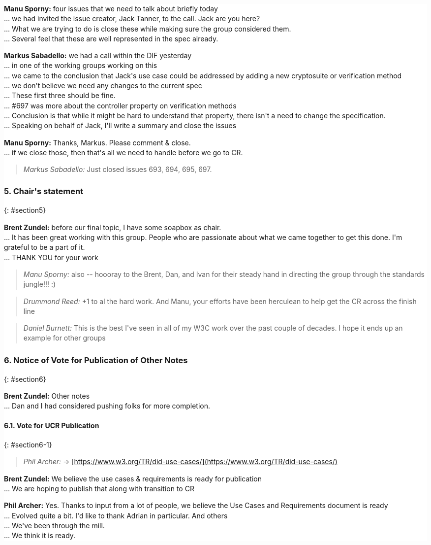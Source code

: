 



**Manu Sporny:** four issues that we need to talk about briefly today  
… we had invited the issue creator, Jack Tanner, to the call. Jack are you here?  
… What we are trying to do is close these while making sure the group considered them.  
… Several feel that these are well represented in the spec already.  

**Markus Sabadello:** we had a call within the DIF yesterday  
… in one of the working groups working on this  
… we came to the conclusion that Jack's use case could be addressed by adding a new cryptosuite or verification method  
… we don't believe we need any changes to the current spec  
… These first three should be fine.  
… #697 was more about the controller property on verification methods  
… Conclusion is that while it might be hard to understand that property, there isn't a need to change the specification.  
… Speaking on behalf of Jack, I'll write a summary and close the issues  

**Manu Sporny:** Thanks, Markus. Please comment & close.  
… if we close those, then that's all we need to handle before we go to CR.  

> *Markus Sabadello:* Just closed issues 693, 694, 695, 697.

### 5. Chair's statement
{: #section5}

**Brent Zundel:** before our final topic, I have some soapbox as chair.  
… It has been great working with this group. People who are passionate about what we came together to get this done. I'm grateful to be a part of it.  
… THANK YOU for your work  

> *Manu Sporny:* also -- hoooray to the Brent, Dan, and Ivan for their steady hand in directing the group through the standards jungle!!! :)

> *Drummond Reed:* +1 to al the hard work. And Manu, your efforts have been herculean to help get the CR across the finish line

> *Daniel Burnett:* This is the best I've seen in all of my W3C work over the past couple of decades. I hope it ends up an example for other groups

### 6. Notice of Vote for Publication of Other Notes
{: #section6}

**Brent Zundel:** Other notes  
… Dan and I had considered pushing folks for more completion.  

#### 6.1. Vote for UCR Publication
{: #section6-1}

> *Phil Archer:* -> [https://www.w3.org/TR/did-use-cases/](https://www.w3.org/TR/did-use-cases/)

**Brent Zundel:** We believe the use cases & requirements is ready for publication  
… We are hoping to publish that along with transition to CR  

**Phil Archer:** Yes. Thanks to input from a lot of people, we believe the Use Cases and Requirements document is ready  
… Evolved quite a bit. I'd like to thank Adrian in particular. And others  
… We've been through the mill.  
… We think it is ready.  
